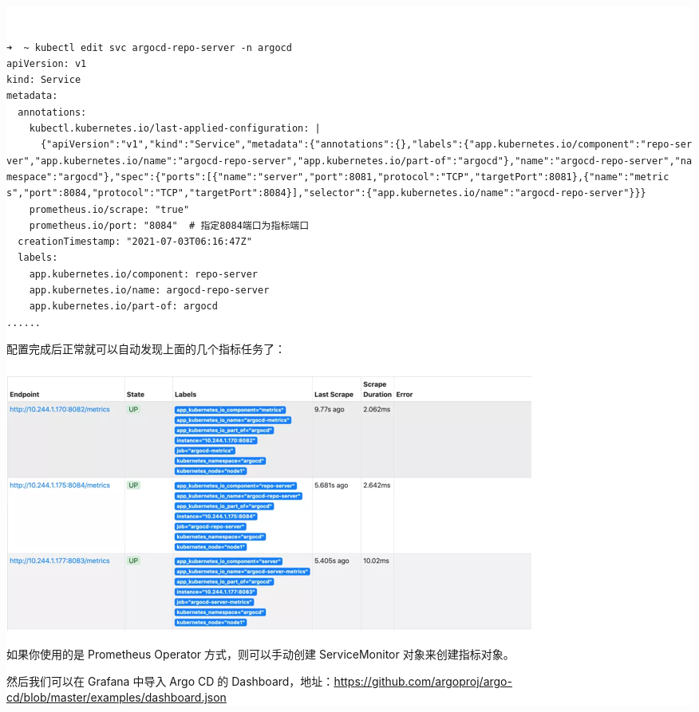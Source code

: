 ```


➜  ~ kubectl edit svc argocd-repo-server -n argocd
apiVersion: v1
kind: Service
metadata:
  annotations:
    kubectl.kubernetes.io/last-applied-configuration: |
      {"apiVersion":"v1","kind":"Service","metadata":{"annotations":{},"labels":{"app.kubernetes.io/component":"repo-server","app.kubernetes.io/name":"argocd-repo-server","app.kubernetes.io/part-of":"argocd"},"name":"argocd-repo-server","namespace":"argocd"},"spec":{"ports":[{"name":"server","port":8081,"protocol":"TCP","targetPort":8081},{"name":"metrics","port":8084,"protocol":"TCP","targetPort":8084}],"selector":{"app.kubernetes.io/name":"argocd-repo-server"}}}
    prometheus.io/scrape: "true"
    prometheus.io/port: "8084"  # 指定8084端口为指标端口
  creationTimestamp: "2021-07-03T06:16:47Z"
  labels:
    app.kubernetes.io/component: repo-server
    app.kubernetes.io/name: argocd-repo-server
    app.kubernetes.io/part-of: argocd
......
```

配置完成后正常就可以自动发现上面的几个指标任务了：

![Alt Image Text](images/17_2.png "Body image")

如果你使用的是 Prometheus Operator 方式，则可以手动创建 ServiceMonitor 对象来创建指标对象。

然后我们可以在 Grafana 中导入 Argo CD 的 Dashboard，地址：https://github.com/argoproj/argo-cd/blob/master/examples/dashboard.json
